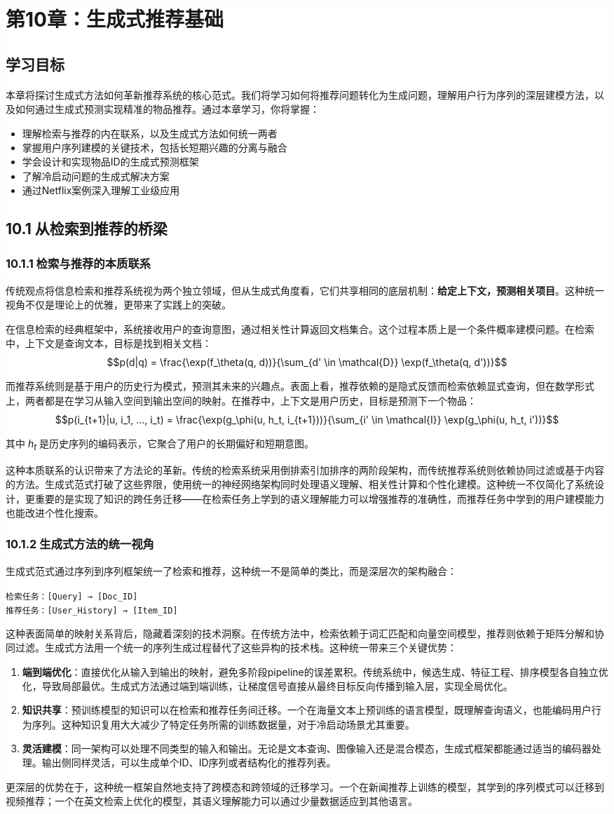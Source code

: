 # 第10章：生成式推荐基础

## 学习目标

本章将探讨生成式方法如何革新推荐系统的核心范式。我们将学习如何将推荐问题转化为生成问题，理解用户行为序列的深层建模方法，以及如何通过生成式预测实现精准的物品推荐。通过本章学习，你将掌握：

- 理解检索与推荐的内在联系，以及生成式方法如何统一两者
- 掌握用户序列建模的关键技术，包括长短期兴趣的分离与融合
- 学会设计和实现物品ID的生成式预测框架
- 了解冷启动问题的生成式解决方案
- 通过Netflix案例深入理解工业级应用

## 10.1 从检索到推荐的桥梁

### 10.1.1 检索与推荐的本质联系

传统观点将信息检索和推荐系统视为两个独立领域，但从生成式角度看，它们共享相同的底层机制：**给定上下文，预测相关项目**。这种统一视角不仅是理论上的优雅，更带来了实践上的突破。

在信息检索的经典框架中，系统接收用户的查询意图，通过相关性计算返回文档集合。这个过程本质上是一个条件概率建模问题。在检索中，上下文是查询文本，目标是找到相关文档：
$$p(d|q) = \frac{\exp(f_\theta(q, d))}{\sum_{d' \in \mathcal{D}} \exp(f_\theta(q, d'))}$$

而推荐系统则是基于用户的历史行为模式，预测其未来的兴趣点。表面上看，推荐依赖的是隐式反馈而检索依赖显式查询，但在数学形式上，两者都是在学习从输入空间到输出空间的映射。在推荐中，上下文是用户历史，目标是预测下一个物品：
$$p(i_{t+1}|u, i_1, ..., i_t) = \frac{\exp(g_\phi(u, h_t, i_{t+1}))}{\sum_{i' \in \mathcal{I}} \exp(g_\phi(u, h_t, i'))}$$

其中 $h_t$ 是历史序列的编码表示，它聚合了用户的长期偏好和短期意图。

这种本质联系的认识带来了方法论的革新。传统的检索系统采用倒排索引加排序的两阶段架构，而传统推荐系统则依赖协同过滤或基于内容的方法。生成式范式打破了这些界限，使用统一的神经网络架构同时处理语义理解、相关性计算和个性化建模。这种统一不仅简化了系统设计，更重要的是实现了知识的跨任务迁移——在检索任务上学到的语义理解能力可以增强推荐的准确性，而推荐任务中学到的用户建模能力也能改进个性化搜索。

### 10.1.2 生成式方法的统一视角

生成式范式通过序列到序列框架统一了检索和推荐，这种统一不是简单的类比，而是深层次的架构融合：

```
检索任务：[Query] → [Doc_ID]
推荐任务：[User_History] → [Item_ID]
```

这种表面简单的映射关系背后，隐藏着深刻的技术洞察。在传统方法中，检索依赖于词汇匹配和向量空间模型，推荐则依赖于矩阵分解和协同过滤。生成式方法用一个统一的序列生成过程替代了这些异构的技术栈。这种统一带来三个关键优势：

1. **端到端优化**：直接优化从输入到输出的映射，避免多阶段pipeline的误差累积。传统系统中，候选生成、特征工程、排序模型各自独立优化，导致局部最优。生成式方法通过端到端训练，让梯度信号直接从最终目标反向传播到输入层，实现全局优化。

2. **知识共享**：预训练模型的知识可以在检索和推荐任务间迁移。一个在海量文本上预训练的语言模型，既理解查询语义，也能编码用户行为序列。这种知识复用大大减少了特定任务所需的训练数据量，对于冷启动场景尤其重要。

3. **灵活建模**：同一架构可以处理不同类型的输入和输出。无论是文本查询、图像输入还是混合模态，生成式框架都能通过适当的编码器处理。输出侧同样灵活，可以生成单个ID、ID序列或者结构化的推荐列表。

更深层的优势在于，这种统一框架自然地支持了跨模态和跨领域的迁移学习。一个在新闻推荐上训练的模型，其学到的序列模式可以迁移到视频推荐；一个在英文检索上优化的模型，其语义理解能力可以通过少量数据适应到其他语言。
